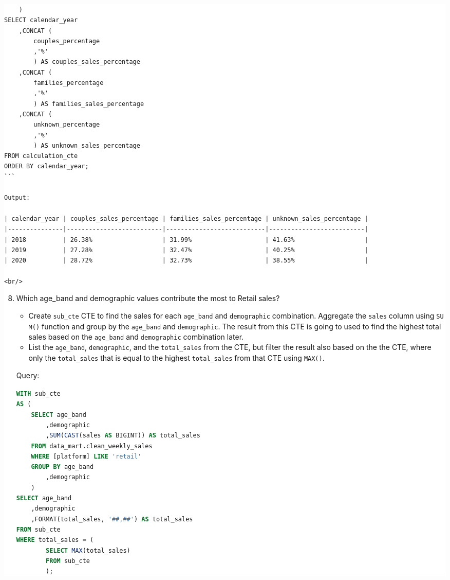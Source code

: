         )
    SELECT calendar_year
        ,CONCAT (
            couples_percentage
            ,'%'
            ) AS couples_sales_percentage
        ,CONCAT (
            families_percentage
            ,'%'
            ) AS families_sales_percentage
        ,CONCAT (
            unknown_percentage
            ,'%'
            ) AS unknown_sales_percentage
    FROM calculation_cte
    ORDER BY calendar_year;
    ```

    Output:

    | calendar_year | couples_sales_percentage | families_sales_percentage | unknown_sales_percentage |
    |---------------|--------------------------|---------------------------|--------------------------|
    | 2018          | 26.38%                   | 31.99%                    | 41.63%                   |
    | 2019          | 27.28%                   | 32.47%                    | 40.25%                   |
    | 2020          | 28.72%                   | 32.73%                    | 38.55%                   |

    <br/>

8. Which age_band and demographic values contribute the most to Retail sales?

    - Create `sub_cte` CTE to find the sales for each `age_band` and `demographic` combination. Aggregate the `sales` column using `SUM()` function and group by the `age_band` and `demographic`. The result from this CTE is going to used to find the highest total sales based on the `age_band` and `demographic` combination later.
    - List the `age_band`, `demographic`, and the `total_sales` from the CTE, but filter the result also based on the the CTE, where only the `total_sales` that is equal to the highest `total_sales` from that CTE using `MAX()`.

    Query:

    ```sql
    WITH sub_cte
    AS (
        SELECT age_band
            ,demographic
            ,SUM(CAST(sales AS BIGINT)) AS total_sales
        FROM data_mart.clean_weekly_sales
        WHERE [platform] LIKE 'retail'
        GROUP BY age_band
            ,demographic
        )
    SELECT age_band
        ,demographic
        ,FORMAT(total_sales, '##,##') AS total_sales
    FROM sub_cte
    WHERE total_sales = (
            SELECT MAX(total_sales)
            FROM sub_cte
            );
    ```
